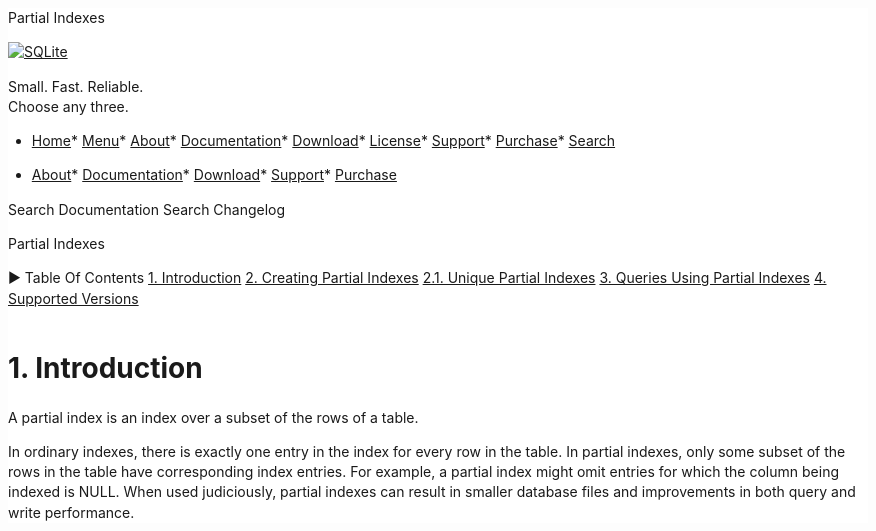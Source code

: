 




Partial Indexes




[![SQLite](images/sqlite370_banner.gif)](index.html)


Small. Fast. Reliable.  
Choose any three.


* [Home](index.html)* [Menu](javascript:void(0))* [About](about.html)* [Documentation](docs.html)* [Download](download.html)* [License](copyright.html)* [Support](support.html)* [Purchase](prosupport.html)* [Search](javascript:void(0))




* [About](about.html)* [Documentation](docs.html)* [Download](download.html)* [Support](support.html)* [Purchase](prosupport.html)






Search Documentation
Search Changelog










Partial Indexes


►
Table Of Contents
[1\. Introduction](#introduction)
[2\. Creating Partial Indexes](#creating_partial_indexes)
[2\.1\. Unique Partial Indexes](#unique_partial_indexes)
[3\. Queries Using Partial Indexes](#queries_using_partial_indexes)
[4\. Supported Versions](#supported_versions)




# 1\. Introduction



A partial index is an index over a subset of the rows of a table.




In ordinary indexes, there is exactly one entry in the index for every
row in the table. In partial indexes, only some subset of the rows in the
table have corresponding index entries. For example, a partial index might
omit entries for which the column being indexed is NULL. When used 
judiciously, partial indexes can result in smaller database files and
improvements in both query and write performance.
